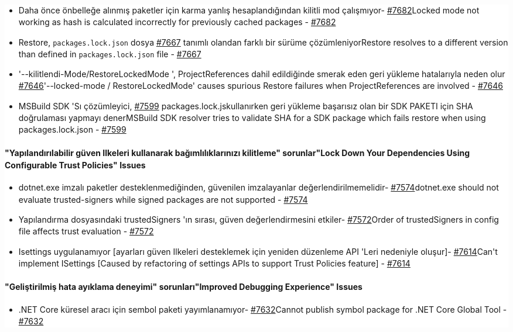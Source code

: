 * <span data-ttu-id="cbdb5-166">Daha önce önbelleğe alınmış paketler için karma yanlış hesaplandığından kilitli mod çalışmıyor- [#7682](https://github.com/NuGet/Home/issues/7682)</span><span class="sxs-lookup"><span data-stu-id="cbdb5-166">Locked mode not working as hash is calculated incorrectly for previously cached packages - [#7682](https://github.com/NuGet/Home/issues/7682)</span></span>

* <span data-ttu-id="cbdb5-167">Restore, `packages.lock.json` dosya [#7667](https://github.com/NuGet/Home/issues/7667) tanımlı olandan farklı bir sürüme çözümleniyor</span><span class="sxs-lookup"><span data-stu-id="cbdb5-167">Restore resolves to a different version than defined in `packages.lock.json` file - [#7667](https://github.com/NuGet/Home/issues/7667)</span></span>

* <span data-ttu-id="cbdb5-168">'--kilitlendi-Mode/RestoreLockedMode ', ProjectReferences dahil edildiğinde smerak eden geri yükleme hatalarıyla neden olur [#7646](https://github.com/NuGet/Home/issues/7646)</span><span class="sxs-lookup"><span data-stu-id="cbdb5-168">'--locked-mode / RestoreLockedMode' causes spurious Restore failures when ProjectReferences are involved - [#7646](https://github.com/NuGet/Home/issues/7646)</span></span>

* <span data-ttu-id="cbdb5-169">MSBuild SDK 'Sı çözümleyici, [#7599](https://github.com/NuGet/Home/issues/7599) packages.lock.jskullanırken geri yükleme başarısız olan bir SDK PAKETI için SHA doğrulaması yapmayı dener</span><span class="sxs-lookup"><span data-stu-id="cbdb5-169">MSBuild SDK resolver tries to validate SHA for a SDK package which fails restore when using packages.lock.json - [#7599](https://github.com/NuGet/Home/issues/7599)</span></span>

#### <a name="lock-down-your-dependencies-using-configurable-trust-policies-issues"></a><span data-ttu-id="cbdb5-170">"Yapılandırılabilir güven Ilkeleri kullanarak bağımlılıklarınızı kilitleme" sorunlar</span><span class="sxs-lookup"><span data-stu-id="cbdb5-170">"Lock Down Your Dependencies Using Configurable Trust Policies" Issues</span></span>
* <span data-ttu-id="cbdb5-171">dotnet.exe imzalı paketler desteklenmediğinden, güvenilen imzalayanlar değerlendirilmemelidir- [#7574](https://github.com/NuGet/Home/issues/7574)</span><span class="sxs-lookup"><span data-stu-id="cbdb5-171">dotnet.exe should not evaluate trusted-signers while signed packages are not supported - [#7574](https://github.com/NuGet/Home/issues/7574)</span></span>

* <span data-ttu-id="cbdb5-172">Yapılandırma dosyasındaki trustedSigners 'ın sırası, güven değerlendirmesini etkiler- [#7572](https://github.com/NuGet/Home/issues/7572)</span><span class="sxs-lookup"><span data-stu-id="cbdb5-172">Order of trustedSigners in config file affects trust evaluation - [#7572](https://github.com/NuGet/Home/issues/7572)</span></span>

* <span data-ttu-id="cbdb5-173">Isettings uygulanamıyor [ayarları güven Ilkeleri desteklemek için yeniden düzenleme API 'Leri nedeniyle oluşur]- [#7614](https://github.com/NuGet/Home/issues/7614)</span><span class="sxs-lookup"><span data-stu-id="cbdb5-173">Can't implement ISettings [Caused by refactoring of settings APIs to support Trust Policies feature] - [#7614](https://github.com/NuGet/Home/issues/7614)</span></span>

#### <a name="improved-debugging-experience-issues"></a><span data-ttu-id="cbdb5-174">"Geliştirilmiş hata ayıklama deneyimi" sorunları</span><span class="sxs-lookup"><span data-stu-id="cbdb5-174">"Improved Debugging Experience" Issues</span></span>

* <span data-ttu-id="cbdb5-175">.NET Core küresel aracı için sembol paketi yayımlanamıyor- [#7632](https://github.com/NuGet/Home/issues/7632)</span><span class="sxs-lookup"><span data-stu-id="cbdb5-175">Cannot publish symbol package for .NET Core Global Tool - [#7632](https://github.com/NuGet/Home/issues/7632)</span></span>
